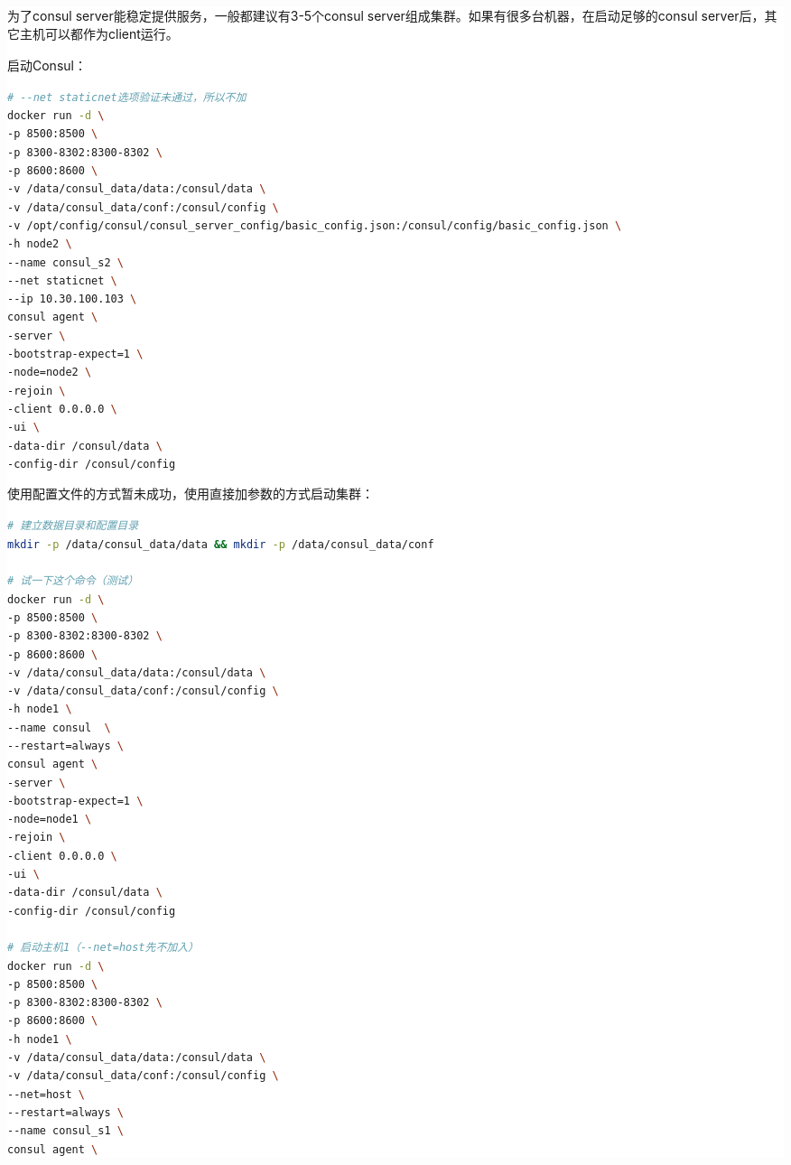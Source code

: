 为了consul server能稳定提供服务，一般都建议有3-5个consul server组成集群。如果有很多台机器，在启动足够的consul server后，其它主机可以都作为client运行。

启动Consul：

```sh
# --net staticnet选项验证未通过，所以不加
docker run -d \
-p 8500:8500 \
-p 8300-8302:8300-8302 \
-p 8600:8600 \
-v /data/consul_data/data:/consul/data \
-v /data/consul_data/conf:/consul/config \
-v /opt/config/consul/consul_server_config/basic_config.json:/consul/config/basic_config.json \
-h node2 \
--name consul_s2 \
--net staticnet \
--ip 10.30.100.103 \
consul agent \
-server \
-bootstrap-expect=1 \
-node=node2 \
-rejoin \
-client 0.0.0.0 \
-ui \
-data-dir /consul/data \
-config-dir /consul/config
```

使用配置文件的方式暂未成功，使用直接加参数的方式启动集群：

```sh
# 建立数据目录和配置目录
mkdir -p /data/consul_data/data && mkdir -p /data/consul_data/conf

# 试一下这个命令（测试）
docker run -d \
-p 8500:8500 \
-p 8300-8302:8300-8302 \
-p 8600:8600 \
-v /data/consul_data/data:/consul/data \
-v /data/consul_data/conf:/consul/config \
-h node1 \
--name consul  \
--restart=always \
consul agent \
-server \
-bootstrap-expect=1 \
-node=node1 \
-rejoin \
-client 0.0.0.0 \
-ui \
-data-dir /consul/data \
-config-dir /consul/config

# 启动主机1（--net=host先不加入）
docker run -d \
-p 8500:8500 \
-p 8300-8302:8300-8302 \
-p 8600:8600 \
-h node1 \
-v /data/consul_data/data:/consul/data \
-v /data/consul_data/conf:/consul/config \
--net=host \
--restart=always \
--name consul_s1 \
consul agent \
```
